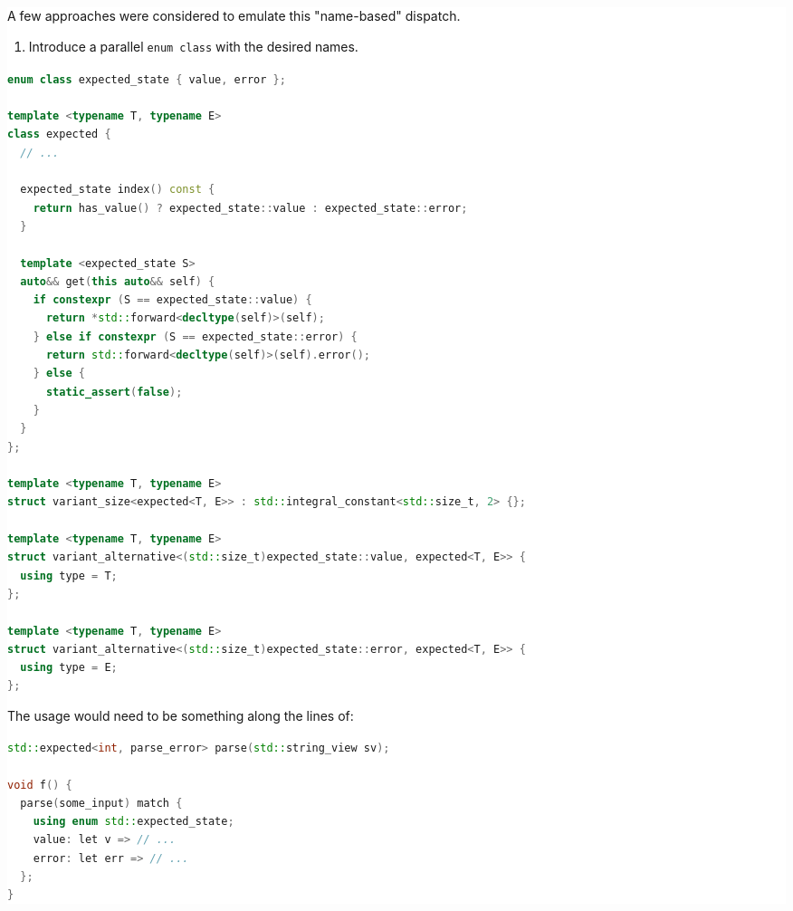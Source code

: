 A few approaches were considered to emulate this "name-based" dispatch.

1. Introduce a parallel `enum class` with the desired names.

```cpp
enum class expected_state { value, error };

template <typename T, typename E>
class expected {
  // ...

  expected_state index() const {
    return has_value() ? expected_state::value : expected_state::error;
  }

  template <expected_state S>
  auto&& get(this auto&& self) {
    if constexpr (S == expected_state::value) {
      return *std::forward<decltype(self)>(self);
    } else if constexpr (S == expected_state::error) {
      return std::forward<decltype(self)>(self).error();
    } else {
      static_assert(false);
    }
  }
};

template <typename T, typename E>
struct variant_size<expected<T, E>> : std::integral_constant<std::size_t, 2> {};

template <typename T, typename E>
struct variant_alternative<(std::size_t)expected_state::value, expected<T, E>> {
  using type = T;
};

template <typename T, typename E>
struct variant_alternative<(std::size_t)expected_state::error, expected<T, E>> {
  using type = E;
};
```

The usage would need to be something along the lines of:

```cpp
std::expected<int, parse_error> parse(std::string_view sv);

void f() {
  parse(some_input) match {
    using enum std::expected_state;
    value: let v => // ...
    error: let err => // ...
  };
}
```
